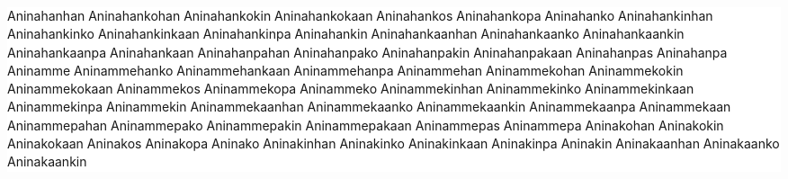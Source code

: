 Aninahanhan
Aninahankohan
Aninahankokin
Aninahankokaan
Aninahankos
Aninahankopa
Aninahanko
Aninahankinhan
Aninahankinko
Aninahankinkaan
Aninahankinpa
Aninahankin
Aninahankaanhan
Aninahankaanko
Aninahankaankin
Aninahankaanpa
Aninahankaan
Aninahanpahan
Aninahanpako
Aninahanpakin
Aninahanpakaan
Aninahanpas
Aninahanpa
Aninamme
Aninammehanko
Aninammehankaan
Aninammehanpa
Aninammehan
Aninammekohan
Aninammekokin
Aninammekokaan
Aninammekos
Aninammekopa
Aninammeko
Aninammekinhan
Aninammekinko
Aninammekinkaan
Aninammekinpa
Aninammekin
Aninammekaanhan
Aninammekaanko
Aninammekaankin
Aninammekaanpa
Aninammekaan
Aninammepahan
Aninammepako
Aninammepakin
Aninammepakaan
Aninammepas
Aninammepa
Aninakohan
Aninakokin
Aninakokaan
Aninakos
Aninakopa
Aninako
Aninakinhan
Aninakinko
Aninakinkaan
Aninakinpa
Aninakin
Aninakaanhan
Aninakaanko
Aninakaankin
